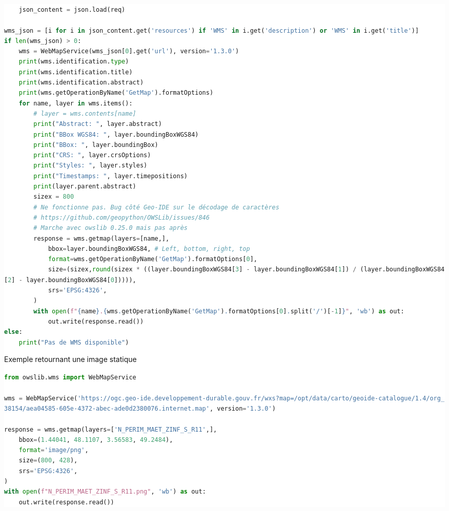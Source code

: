 ```python
    json_content = json.load(req)

wms_json = [i for i in json_content.get('resources') if 'WMS' in i.get('description') or 'WMS' in i.get('title')]
if len(wms_json) > 0:
    wms = WebMapService(wms_json[0].get('url'), version='1.3.0')
    print(wms.identification.type)
    print(wms.identification.title)
    print(wms.identification.abstract)
    print(wms.getOperationByName('GetMap').formatOptions)
    for name, layer in wms.items():
        # layer = wms.contents[name]
        print("Abstract: ", layer.abstract)
        print("BBox WGS84: ", layer.boundingBoxWGS84)
        print("BBox: ", layer.boundingBox)
        print("CRS: ", layer.crsOptions)
        print("Styles: ", layer.styles)
        print("Timestamps: ", layer.timepositions)
        print(layer.parent.abstract)
        sizex = 800
        # Ne fonctionne pas. Bug côté Geo-IDE sur le décodage de caractères
        # https://github.com/geopython/OWSLib/issues/846
        # Marche avec owslib 0.25.0 mais pas après
        response = wms.getmap(layers=[name,],
            bbox=layer.boundingBoxWGS84, # Left, bottom, right, top
            format=wms.getOperationByName('GetMap').formatOptions[0],
            size=(sizex,round(sizex * ((layer.boundingBoxWGS84[3] - layer.boundingBoxWGS84[1]) / (layer.boundingBoxWGS84[2] - layer.boundingBoxWGS84[0])))),
            srs='EPSG:4326',
        )
        with open(f"{name}.{wms.getOperationByName('GetMap').formatOptions[0].split('/')[-1]}", 'wb') as out:
            out.write(response.read())
else:
    print("Pas de WMS disponible")

```

Exemple retournant une image statique

```python
from owslib.wms import WebMapService

wms = WebMapService('https://ogc.geo-ide.developpement-durable.gouv.fr/wxs?map=/opt/data/carto/geoide-catalogue/1.4/org_38154/aea04585-605e-4372-abec-ade0d2380076.internet.map', version='1.3.0')

response = wms.getmap(layers=['N_PERIM_MAET_ZINF_S_R11',],
    bbox=(1.44041, 48.1107, 3.56583, 49.2484),
    format='image/png',
    size=(800, 428),
    srs='EPSG:4326',
)
with open(f"N_PERIM_MAET_ZINF_S_R11.png", 'wb') as out:
    out.write(response.read())
```
